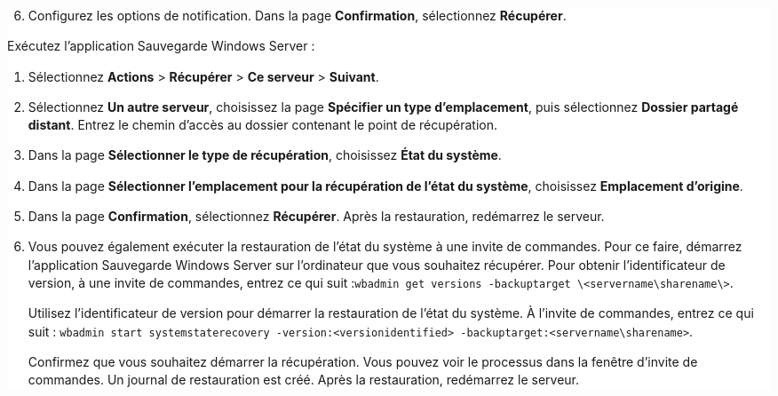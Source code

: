 6.  Configurez les options de notification. Dans la page **Confirmation**, sélectionnez **Récupérer**.

Exécutez l’application Sauvegarde Windows Server :

1.  Sélectionnez **Actions** > **Récupérer** > **Ce serveur** > **Suivant**.

2.  Sélectionnez **Un autre serveur**, choisissez la page **Spécifier un type d’emplacement**, puis sélectionnez **Dossier partagé distant**. Entrez le chemin d’accès au dossier contenant le point de récupération.

3.  Dans la page **Sélectionner le type de récupération**, choisissez **État du système**. 

4. Dans la page **Sélectionner l’emplacement pour la récupération de l’état du système**, choisissez **Emplacement d’origine**.

5.  Dans la page **Confirmation**, sélectionnez **Récupérer**. Après la restauration, redémarrez le serveur.

6.  Vous pouvez également exécuter la restauration de l’état du système à une invite de commandes. Pour ce faire, démarrez l’application Sauvegarde Windows Server sur l’ordinateur que vous souhaitez récupérer. Pour obtenir l’identificateur de version, à une invite de commandes, entrez ce qui suit :```wbadmin get versions -backuptarget \<servername\sharename\>```.

    Utilisez l’identificateur de version pour démarrer la restauration de l’état du système. À l’invite de commandes, entrez ce qui suit : ```wbadmin start systemstaterecovery -version:<versionidentified> -backuptarget:<servername\sharename>```.

    Confirmez que vous souhaitez démarrer la récupération. Vous pouvez voir le processus dans la fenêtre d’invite de commandes. Un journal de restauration est créé. Après la restauration, redémarrez le serveur.

